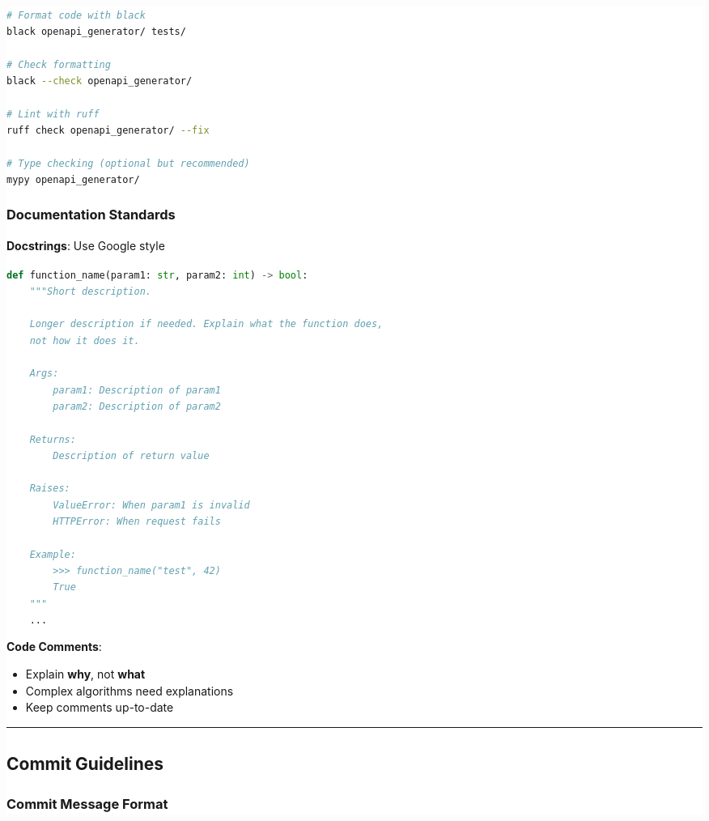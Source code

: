 ```bash
# Format code with black
black openapi_generator/ tests/

# Check formatting
black --check openapi_generator/

# Lint with ruff
ruff check openapi_generator/ --fix

# Type checking (optional but recommended)
mypy openapi_generator/
```

### Documentation Standards

**Docstrings**: Use Google style

```python
def function_name(param1: str, param2: int) -> bool:
    """Short description.

    Longer description if needed. Explain what the function does,
    not how it does it.

    Args:
        param1: Description of param1
        param2: Description of param2

    Returns:
        Description of return value

    Raises:
        ValueError: When param1 is invalid
        HTTPError: When request fails

    Example:
        >>> function_name("test", 42)
        True
    """
    ...
```

**Code Comments**:
- Explain **why**, not **what**
- Complex algorithms need explanations
- Keep comments up-to-date

---

## Commit Guidelines

### Commit Message Format
